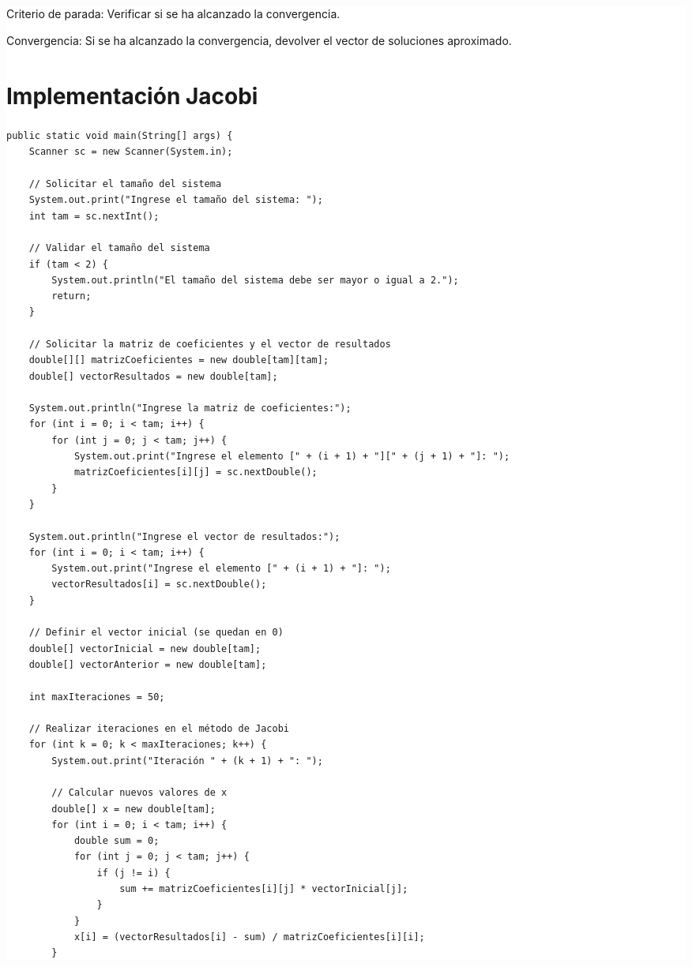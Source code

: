 Criterio de parada: Verificar si se ha alcanzado la convergencia.

Convergencia: Si se ha alcanzado la convergencia, devolver el vector de soluciones aproximado.

# Implementación Jacobi


    public static void main(String[] args) {
        Scanner sc = new Scanner(System.in);

        // Solicitar el tamaño del sistema
        System.out.print("Ingrese el tamaño del sistema: ");
        int tam = sc.nextInt();

        // Validar el tamaño del sistema
        if (tam < 2) {
            System.out.println("El tamaño del sistema debe ser mayor o igual a 2.");
            return;
        }

        // Solicitar la matriz de coeficientes y el vector de resultados
        double[][] matrizCoeficientes = new double[tam][tam];
        double[] vectorResultados = new double[tam];

        System.out.println("Ingrese la matriz de coeficientes:");
        for (int i = 0; i < tam; i++) {
            for (int j = 0; j < tam; j++) {
                System.out.print("Ingrese el elemento [" + (i + 1) + "][" + (j + 1) + "]: ");
                matrizCoeficientes[i][j] = sc.nextDouble();
            }
        }

        System.out.println("Ingrese el vector de resultados:");
        for (int i = 0; i < tam; i++) {
            System.out.print("Ingrese el elemento [" + (i + 1) + "]: ");
            vectorResultados[i] = sc.nextDouble();
        }

        // Definir el vector inicial (se quedan en 0)
        double[] vectorInicial = new double[tam];
        double[] vectorAnterior = new double[tam];

        int maxIteraciones = 50;

        // Realizar iteraciones en el método de Jacobi
        for (int k = 0; k < maxIteraciones; k++) {
            System.out.print("Iteración " + (k + 1) + ": ");

            // Calcular nuevos valores de x
            double[] x = new double[tam];
            for (int i = 0; i < tam; i++) {
                double sum = 0;
                for (int j = 0; j < tam; j++) {
                    if (j != i) {
                        sum += matrizCoeficientes[i][j] * vectorInicial[j];
                    }
                }
                x[i] = (vectorResultados[i] - sum) / matrizCoeficientes[i][i];
            }
